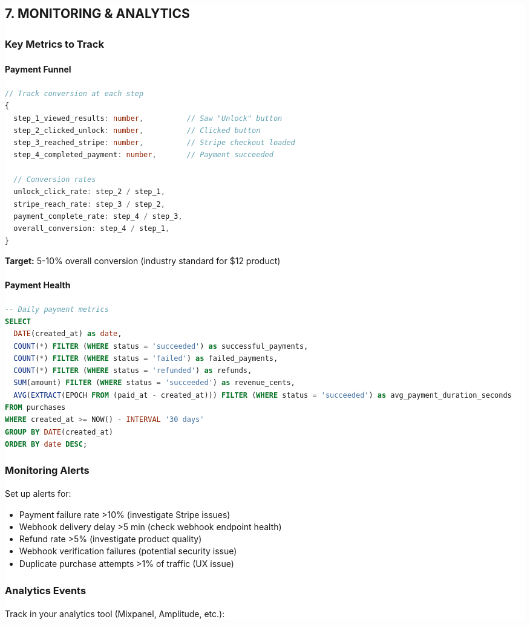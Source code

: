 ## 7. MONITORING & ANALYTICS

### Key Metrics to Track

#### Payment Funnel
```typescript
// Track conversion at each step
{
  step_1_viewed_results: number,          // Saw "Unlock" button
  step_2_clicked_unlock: number,          // Clicked button
  step_3_reached_stripe: number,          // Stripe checkout loaded
  step_4_completed_payment: number,       // Payment succeeded
  
  // Conversion rates
  unlock_click_rate: step_2 / step_1,
  stripe_reach_rate: step_3 / step_2,
  payment_complete_rate: step_4 / step_3,
  overall_conversion: step_4 / step_1,
}
```

**Target:** 5-10% overall conversion (industry standard for $12 product)

#### Payment Health
```sql
-- Daily payment metrics
SELECT 
  DATE(created_at) as date,
  COUNT(*) FILTER (WHERE status = 'succeeded') as successful_payments,
  COUNT(*) FILTER (WHERE status = 'failed') as failed_payments,
  COUNT(*) FILTER (WHERE status = 'refunded') as refunds,
  SUM(amount) FILTER (WHERE status = 'succeeded') as revenue_cents,
  AVG(EXTRACT(EPOCH FROM (paid_at - created_at))) FILTER (WHERE status = 'succeeded') as avg_payment_duration_seconds
FROM purchases
WHERE created_at >= NOW() - INTERVAL '30 days'
GROUP BY DATE(created_at)
ORDER BY date DESC;
```

### Monitoring Alerts
Set up alerts for:
- Payment failure rate >10% (investigate Stripe issues)
- Webhook delivery delay >5 min (check webhook endpoint health)
- Refund rate >5% (investigate product quality)
- Webhook verification failures (potential security issue)
- Duplicate purchase attempts >1% of traffic (UX issue)

### Analytics Events
Track in your analytics tool (Mixpanel, Amplitude, etc.):
